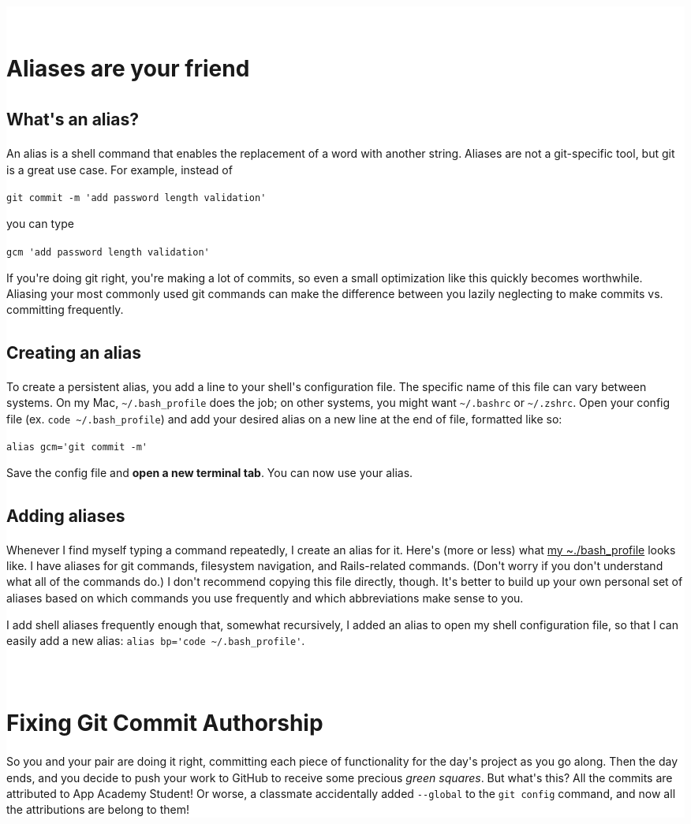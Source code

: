 
<br/>

# Aliases are your friend

## What's an alias?

An alias is a shell command that enables the replacement of a word with another string. Aliases are not a git-specific tool, but git is a great use case. For example, instead of

    git commit -m 'add password length validation'

you can type

    gcm 'add password length validation'

If you're doing git right, you're making a lot of commits, so even a small optimization like this quickly becomes worthwhile. Aliasing your most commonly used git commands can make the difference between you lazily neglecting to make commits vs. committing frequently.

## Creating an alias

To create a persistent alias, you add a line to your shell's configuration file. The specific name of this file can vary between systems. On my Mac, `~/.bash_profile` does the job; on other systems, you might want `~/.bashrc` or `~/.zshrc`. Open your config file (ex. `code ~/.bash_profile`) and add your desired alias on a new line at the end of file, formatted like so:

    alias gcm='git commit -m'

Save the config file and **open a new terminal tab**. You can now use your alias.

## Adding aliases

Whenever I find myself typing a command repeatedly, I create an alias for it. Here's (more or less) what [my ~./bash_profile](http://assets.aaonline.io/fullstack/ruby/assets/bash_profile) looks like. I have aliases for git commands, filesystem navigation, and Rails-related commands. (Don't worry if you don't understand what all of the commands do.) I don't recommend copying this file directly, though. It's better to build up your own personal set of aliases based on which commands you use frequently and which abbreviations make sense to you.

I add shell aliases frequently enough that, somewhat recursively, I added an alias to open my shell configuration file, so that I can easily add a new alias: `alias bp='code ~/.bash_profile'`.

<br/>

# Fixing Git Commit Authorship

So you and your pair are doing it right, committing each piece of functionality for the day's project as you go along. Then the day ends, and you decide to push your work to GitHub to receive some precious _green squares_. But what's this? All the commits are attributed to App Academy Student! Or worse, a classmate accidentally added `--global` to the `git config` command, and now all the attributions are belong to them!
